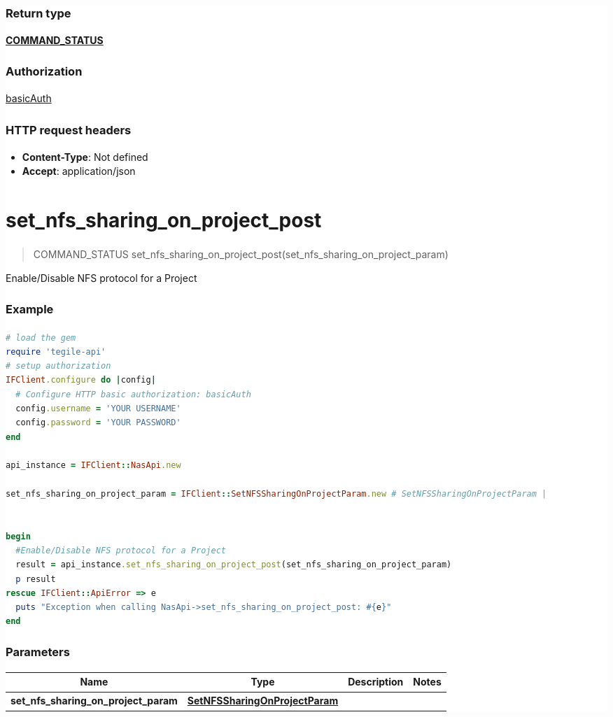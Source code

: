 ### Return type

[**COMMAND_STATUS**](COMMAND_STATUS.md)

### Authorization

[basicAuth](../README.md#basicAuth)

### HTTP request headers

 - **Content-Type**: Not defined
 - **Accept**: application/json



# **set_nfs_sharing_on_project_post**
> COMMAND_STATUS set_nfs_sharing_on_project_post(set_nfs_sharing_on_project_param)

Enable/Disable NFS protocol for a Project

### Example
```ruby
# load the gem
require 'tegile-api'
# setup authorization
IFClient.configure do |config|
  # Configure HTTP basic authorization: basicAuth
  config.username = 'YOUR USERNAME'
  config.password = 'YOUR PASSWORD'
end

api_instance = IFClient::NasApi.new

set_nfs_sharing_on_project_param = IFClient::SetNFSSharingOnProjectParam.new # SetNFSSharingOnProjectParam | 


begin
  #Enable/Disable NFS protocol for a Project
  result = api_instance.set_nfs_sharing_on_project_post(set_nfs_sharing_on_project_param)
  p result
rescue IFClient::ApiError => e
  puts "Exception when calling NasApi->set_nfs_sharing_on_project_post: #{e}"
end
```

### Parameters

Name | Type | Description  | Notes
------------- | ------------- | ------------- | -------------
 **set_nfs_sharing_on_project_param** | [**SetNFSSharingOnProjectParam**](SetNFSSharingOnProjectParam.md)|  | 
